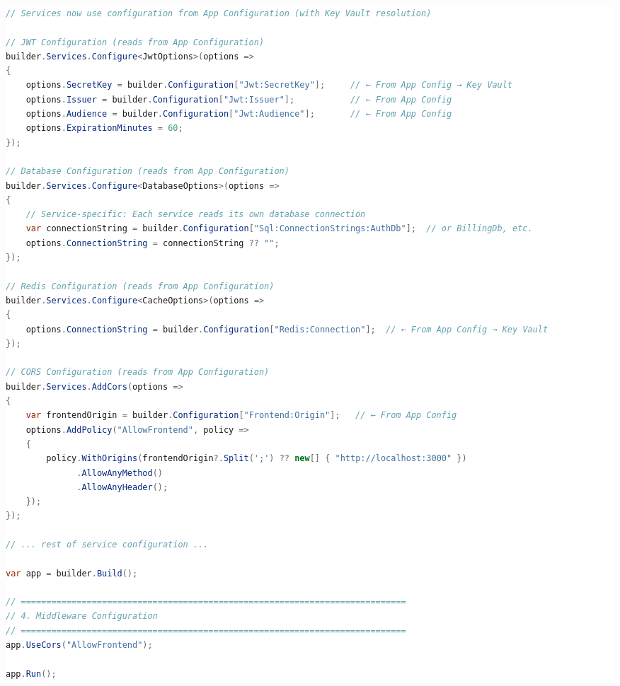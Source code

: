 ```csharp
// Services now use configuration from App Configuration (with Key Vault resolution)

// JWT Configuration (reads from App Configuration)
builder.Services.Configure<JwtOptions>(options =>
{
    options.SecretKey = builder.Configuration["Jwt:SecretKey"];     // ← From App Config → Key Vault
    options.Issuer = builder.Configuration["Jwt:Issuer"];           // ← From App Config
    options.Audience = builder.Configuration["Jwt:Audience"];       // ← From App Config
    options.ExpirationMinutes = 60;
});

// Database Configuration (reads from App Configuration)
builder.Services.Configure<DatabaseOptions>(options =>
{
    // Service-specific: Each service reads its own database connection
    var connectionString = builder.Configuration["Sql:ConnectionStrings:AuthDb"];  // or BillingDb, etc.
    options.ConnectionString = connectionString ?? "";
});

// Redis Configuration (reads from App Configuration)
builder.Services.Configure<CacheOptions>(options =>
{
    options.ConnectionString = builder.Configuration["Redis:Connection"];  // ← From App Config → Key Vault
});

// CORS Configuration (reads from App Configuration)
builder.Services.AddCors(options =>
{
    var frontendOrigin = builder.Configuration["Frontend:Origin"];   // ← From App Config
    options.AddPolicy("AllowFrontend", policy =>
    {
        policy.WithOrigins(frontendOrigin?.Split(';') ?? new[] { "http://localhost:3000" })
              .AllowAnyMethod()
              .AllowAnyHeader();
    });
});

// ... rest of service configuration ...

var app = builder.Build();

// ============================================================================
// 4. Middleware Configuration
// ============================================================================
app.UseCors("AllowFrontend");

app.Run();
```
